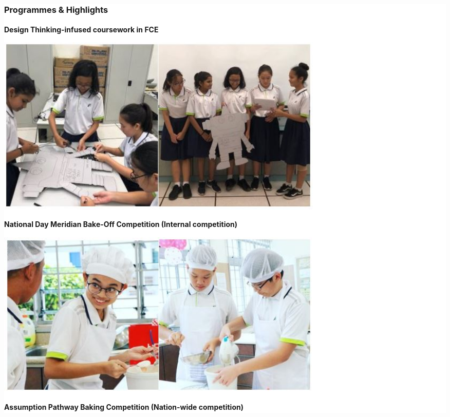 ### Programmes &amp; Highlights

**Design Thinking-infused coursework in FCE**

<img src="/images/FCE01.jpg" style="width:70%">
		 
**National Day Meridian Bake-Off Competition (Internal competition)**

<img src="/images/FCE02.jpg" style="width:70%">

**Assumption Pathway Baking Competition (Nation-wide competition)**
		 